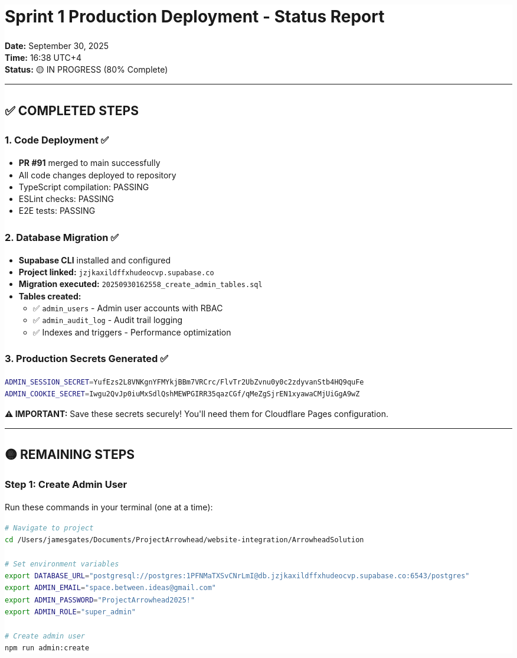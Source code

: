 # Sprint 1 Production Deployment - Status Report
**Date:** September 30, 2025  
**Time:** 16:38 UTC+4  
**Status:** 🟡 IN PROGRESS (80% Complete)

---

## ✅ COMPLETED STEPS

### 1. Code Deployment ✅
- **PR #91** merged to main successfully
- All code changes deployed to repository
- TypeScript compilation: PASSING
- ESLint checks: PASSING
- E2E tests: PASSING

### 2. Database Migration ✅
- **Supabase CLI** installed and configured
- **Project linked:** `jzjkaxildffxhudeocvp.supabase.co`
- **Migration executed:** `20250930162558_create_admin_tables.sql`
- **Tables created:**
  - ✅ `admin_users` - Admin user accounts with RBAC
  - ✅ `admin_audit_log` - Audit trail logging
  - ✅ Indexes and triggers - Performance optimization

### 3. Production Secrets Generated ✅
```bash
ADMIN_SESSION_SECRET=YufEzs2L8VNKgnYFMYkjBBm7VRCrc/FlvTr2UbZvnu0y0c2zdyvanStb4HQ9quFe
ADMIN_COOKIE_SECRET=Iwgu2QvJp0iuMxSdlQshMEWPGIRR35qazCGf/qMeZgSjrEN1xyawaCMjUiGgA9wZ
```

**⚠️ IMPORTANT:** Save these secrets securely! You'll need them for Cloudflare Pages configuration.

---

## 🟡 REMAINING STEPS

### Step 1: Create Admin User

Run these commands in your terminal (one at a time):

```bash
# Navigate to project
cd /Users/jamesgates/Documents/ProjectArrowhead/website-integration/ArrowheadSolution

# Set environment variables
export DATABASE_URL="postgresql://postgres:1PFNMaTXSvCNrLmI@db.jzjkaxildffxhudeocvp.supabase.co:6543/postgres"
export ADMIN_EMAIL="space.between.ideas@gmail.com"
export ADMIN_PASSWORD="ProjectArrowhead2025!"
export ADMIN_ROLE="super_admin"

# Create admin user
npm run admin:create
```
